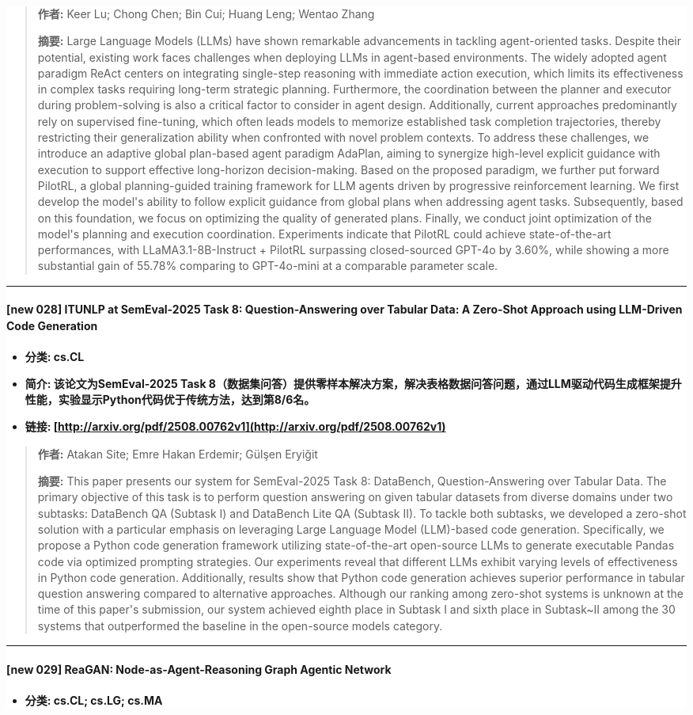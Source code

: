 > **作者:** Keer Lu; Chong Chen; Bin Cui; Huang Leng; Wentao Zhang
>
> **摘要:** Large Language Models (LLMs) have shown remarkable advancements in tackling agent-oriented tasks. Despite their potential, existing work faces challenges when deploying LLMs in agent-based environments. The widely adopted agent paradigm ReAct centers on integrating single-step reasoning with immediate action execution, which limits its effectiveness in complex tasks requiring long-term strategic planning. Furthermore, the coordination between the planner and executor during problem-solving is also a critical factor to consider in agent design. Additionally, current approaches predominantly rely on supervised fine-tuning, which often leads models to memorize established task completion trajectories, thereby restricting their generalization ability when confronted with novel problem contexts. To address these challenges, we introduce an adaptive global plan-based agent paradigm AdaPlan, aiming to synergize high-level explicit guidance with execution to support effective long-horizon decision-making. Based on the proposed paradigm, we further put forward PilotRL, a global planning-guided training framework for LLM agents driven by progressive reinforcement learning. We first develop the model's ability to follow explicit guidance from global plans when addressing agent tasks. Subsequently, based on this foundation, we focus on optimizing the quality of generated plans. Finally, we conduct joint optimization of the model's planning and execution coordination. Experiments indicate that PilotRL could achieve state-of-the-art performances, with LLaMA3.1-8B-Instruct + PilotRL surpassing closed-sourced GPT-4o by 3.60%, while showing a more substantial gain of 55.78% comparing to GPT-4o-mini at a comparable parameter scale.
>
---
#### [new 028] ITUNLP at SemEval-2025 Task 8: Question-Answering over Tabular Data: A Zero-Shot Approach using LLM-Driven Code Generation
- **分类: cs.CL**

- **简介: 该论文为SemEval-2025 Task 8（数据集问答）提供零样本解决方案，解决表格数据问答问题，通过LLM驱动代码生成框架提升性能，实验显示Python代码优于传统方法，达到第8/6名。**

- **链接: [http://arxiv.org/pdf/2508.00762v1](http://arxiv.org/pdf/2508.00762v1)**

> **作者:** Atakan Site; Emre Hakan Erdemir; Gülşen Eryiğit
>
> **摘要:** This paper presents our system for SemEval-2025 Task 8: DataBench, Question-Answering over Tabular Data. The primary objective of this task is to perform question answering on given tabular datasets from diverse domains under two subtasks: DataBench QA (Subtask I) and DataBench Lite QA (Subtask II). To tackle both subtasks, we developed a zero-shot solution with a particular emphasis on leveraging Large Language Model (LLM)-based code generation. Specifically, we propose a Python code generation framework utilizing state-of-the-art open-source LLMs to generate executable Pandas code via optimized prompting strategies. Our experiments reveal that different LLMs exhibit varying levels of effectiveness in Python code generation. Additionally, results show that Python code generation achieves superior performance in tabular question answering compared to alternative approaches. Although our ranking among zero-shot systems is unknown at the time of this paper's submission, our system achieved eighth place in Subtask I and sixth place in Subtask~II among the 30 systems that outperformed the baseline in the open-source models category.
>
---
#### [new 029] ReaGAN: Node-as-Agent-Reasoning Graph Agentic Network
- **分类: cs.CL; cs.LG; cs.MA**
